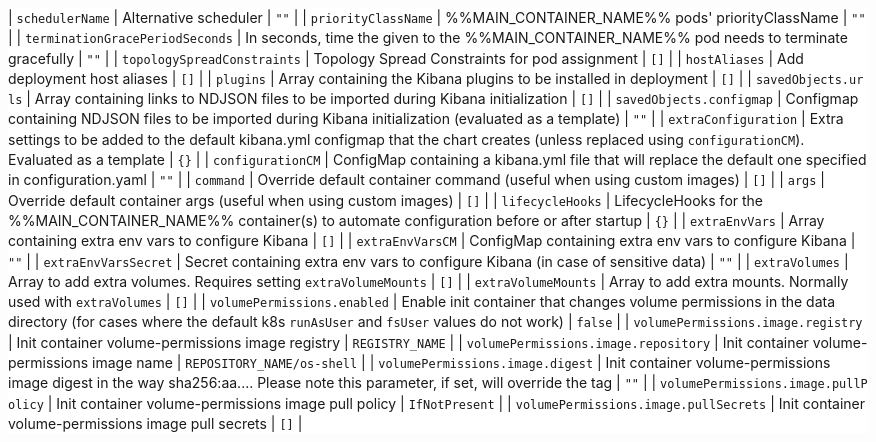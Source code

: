 | `schedulerName`                                     | Alternative scheduler                                                                                                                                     | `""`                       |
| `priorityClassName`                                 | %%MAIN_CONTAINER_NAME%% pods' priorityClassName                                                                                                           | `""`                       |
| `terminationGracePeriodSeconds`                     | In seconds, time the given to the %%MAIN_CONTAINER_NAME%% pod needs to terminate gracefully                                                               | `""`                       |
| `topologySpreadConstraints`                         | Topology Spread Constraints for pod assignment                                                                                                            | `[]`                       |
| `hostAliases`                                       | Add deployment host aliases                                                                                                                               | `[]`                       |
| `plugins`                                           | Array containing the Kibana plugins to be installed in deployment                                                                                         | `[]`                       |
| `savedObjects.urls`                                 | Array containing links to NDJSON files to be imported during Kibana initialization                                                                        | `[]`                       |
| `savedObjects.configmap`                            | Configmap containing NDJSON files to be imported during Kibana initialization (evaluated as a template)                                                   | `""`                       |
| `extraConfiguration`                                | Extra settings to be added to the default kibana.yml configmap that the chart creates (unless replaced using `configurationCM`). Evaluated as a template  | `{}`                       |
| `configurationCM`                                   | ConfigMap containing a kibana.yml file that will replace the default one specified in configuration.yaml                                                  | `""`                       |
| `command`                                           | Override default container command (useful when using custom images)                                                                                      | `[]`                       |
| `args`                                              | Override default container args (useful when using custom images)                                                                                         | `[]`                       |
| `lifecycleHooks`                                    | LifecycleHooks for the %%MAIN_CONTAINER_NAME%% container(s) to automate configuration before or after startup                                             | `{}`                       |
| `extraEnvVars`                                      | Array containing extra env vars to configure Kibana                                                                                                       | `[]`                       |
| `extraEnvVarsCM`                                    | ConfigMap containing extra env vars to configure Kibana                                                                                                   | `""`                       |
| `extraEnvVarsSecret`                                | Secret containing extra env vars to configure Kibana (in case of sensitive data)                                                                          | `""`                       |
| `extraVolumes`                                      | Array to add extra volumes. Requires setting `extraVolumeMounts`                                                                                          | `[]`                       |
| `extraVolumeMounts`                                 | Array to add extra mounts. Normally used with `extraVolumes`                                                                                              | `[]`                       |
| `volumePermissions.enabled`                         | Enable init container that changes volume permissions in the data directory (for cases where the default k8s `runAsUser` and `fsUser` values do not work) | `false`                    |
| `volumePermissions.image.registry`                  | Init container volume-permissions image registry                                                                                                          | `REGISTRY_NAME`            |
| `volumePermissions.image.repository`                | Init container volume-permissions image name                                                                                                              | `REPOSITORY_NAME/os-shell` |
| `volumePermissions.image.digest`                    | Init container volume-permissions image digest in the way sha256:aa.... Please note this parameter, if set, will override the tag                         | `""`                       |
| `volumePermissions.image.pullPolicy`                | Init container volume-permissions image pull policy                                                                                                       | `IfNotPresent`             |
| `volumePermissions.image.pullSecrets`               | Init container volume-permissions image pull secrets                                                                                                      | `[]`                       |